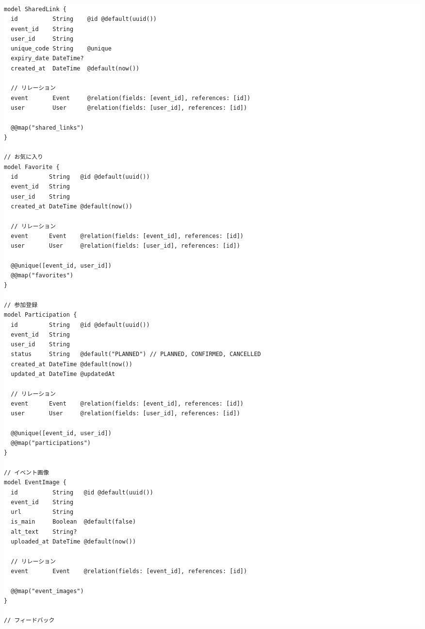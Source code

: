 ```prisma
model SharedLink {
  id          String    @id @default(uuid())
  event_id    String
  user_id     String
  unique_code String    @unique
  expiry_date DateTime?
  created_at  DateTime  @default(now())
  
  // リレーション
  event       Event     @relation(fields: [event_id], references: [id])
  user        User      @relation(fields: [user_id], references: [id])

  @@map("shared_links")
}

// お気に入り
model Favorite {
  id         String   @id @default(uuid())
  event_id   String
  user_id    String
  created_at DateTime @default(now())
  
  // リレーション
  event      Event    @relation(fields: [event_id], references: [id])
  user       User     @relation(fields: [user_id], references: [id])

  @@unique([event_id, user_id])
  @@map("favorites")
}

// 参加登録
model Participation {
  id         String   @id @default(uuid())
  event_id   String
  user_id    String
  status     String   @default("PLANNED") // PLANNED, CONFIRMED, CANCELLED
  created_at DateTime @default(now())
  updated_at DateTime @updatedAt
  
  // リレーション
  event      Event    @relation(fields: [event_id], references: [id])
  user       User     @relation(fields: [user_id], references: [id])

  @@unique([event_id, user_id])
  @@map("participations")
}

// イベント画像
model EventImage {
  id          String   @id @default(uuid())
  event_id    String
  url         String
  is_main     Boolean  @default(false)
  alt_text    String?
  uploaded_at DateTime @default(now())
  
  // リレーション
  event       Event    @relation(fields: [event_id], references: [id])

  @@map("event_images")
}

// フィードバック
```